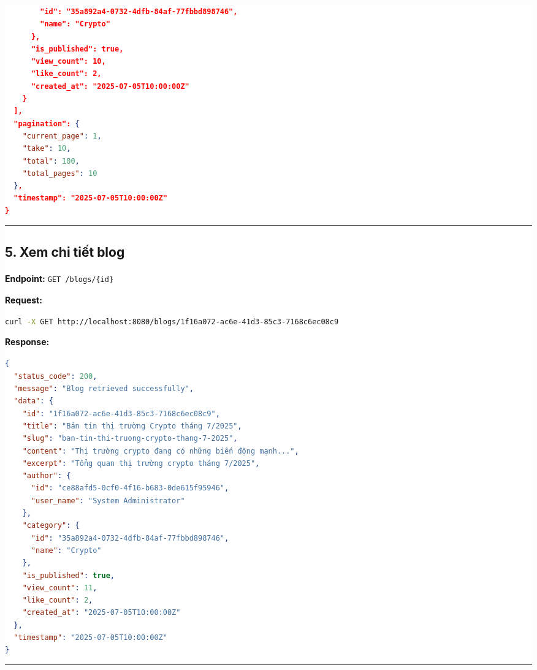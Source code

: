 ```json
        "id": "35a892a4-0732-4dfb-84af-77fbbd898746",
        "name": "Crypto"
      },
      "is_published": true,
      "view_count": 10,
      "like_count": 2,
      "created_at": "2025-07-05T10:00:00Z"
    }
  ],
  "pagination": {
    "current_page": 1,
    "take": 10,
    "total": 100,
    "total_pages": 10
  },
  "timestamp": "2025-07-05T10:00:00Z"
}
```

---

## 5. Xem chi tiết blog

**Endpoint:** `GET /blogs/{id}`

**Request:**
```bash
curl -X GET http://localhost:8080/blogs/1f16a072-ac6e-41d3-85c3-7168c6ec08c9
```

**Response:**
```json
{
  "status_code": 200,
  "message": "Blog retrieved successfully",
  "data": {
    "id": "1f16a072-ac6e-41d3-85c3-7168c6ec08c9",
    "title": "Bản tin thị trường Crypto tháng 7/2025",
    "slug": "ban-tin-thi-truong-crypto-thang-7-2025",
    "content": "Thị trường crypto đang có những biến động mạnh...",
    "excerpt": "Tổng quan thị trường crypto tháng 7/2025",
    "author": {
      "id": "ce88afd5-0cf0-4f16-b683-0de615f95946",
      "user_name": "System Administrator"
    },
    "category": {
      "id": "35a892a4-0732-4dfb-84af-77fbbd898746",
      "name": "Crypto"
    },
    "is_published": true,
    "view_count": 11,
    "like_count": 2,
    "created_at": "2025-07-05T10:00:00Z"
  },
  "timestamp": "2025-07-05T10:00:00Z"
}
```

---